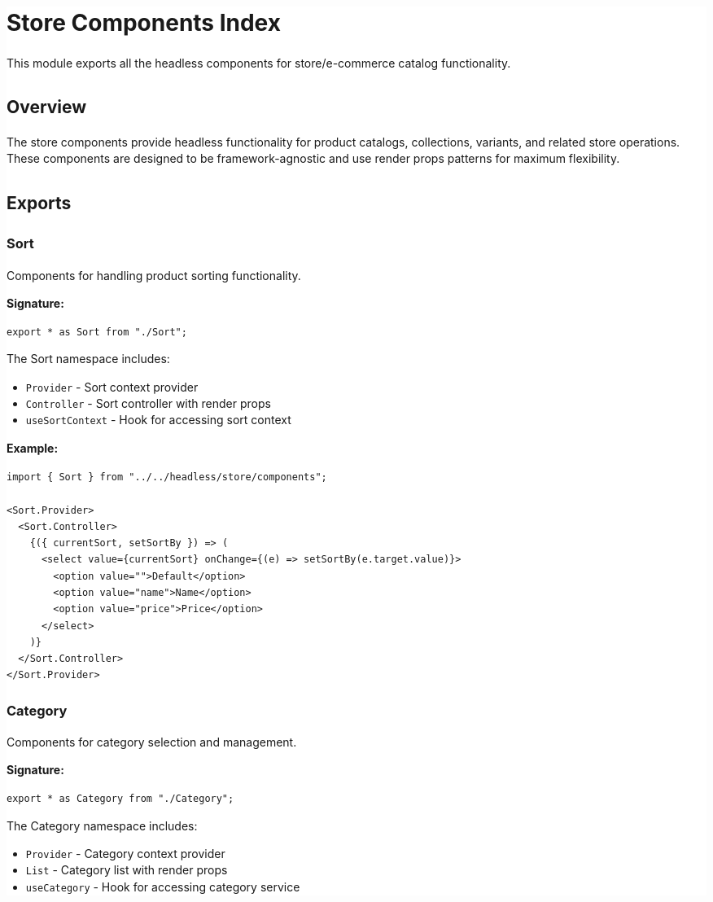 # Store Components Index

This module exports all the headless components for store/e-commerce catalog functionality.

## Overview

The store components provide headless functionality for product catalogs, collections, variants, and related store operations. These components are designed to be framework-agnostic and use render props patterns for maximum flexibility.

## Exports

### Sort

Components for handling product sorting functionality.

**Signature:**
```tsx
export * as Sort from "./Sort";
```

The Sort namespace includes:
- `Provider` - Sort context provider
- `Controller` - Sort controller with render props
- `useSortContext` - Hook for accessing sort context

**Example:**
```tsx
import { Sort } from "../../headless/store/components";

<Sort.Provider>
  <Sort.Controller>
    {({ currentSort, setSortBy }) => (
      <select value={currentSort} onChange={(e) => setSortBy(e.target.value)}>
        <option value="">Default</option>
        <option value="name">Name</option>
        <option value="price">Price</option>
      </select>
    )}
  </Sort.Controller>
</Sort.Provider>
```

### Category

Components for category selection and management.

**Signature:**
```tsx
export * as Category from "./Category";
```

The Category namespace includes:
- `Provider` - Category context provider
- `List` - Category list with render props
- `useCategory` - Hook for accessing category service
